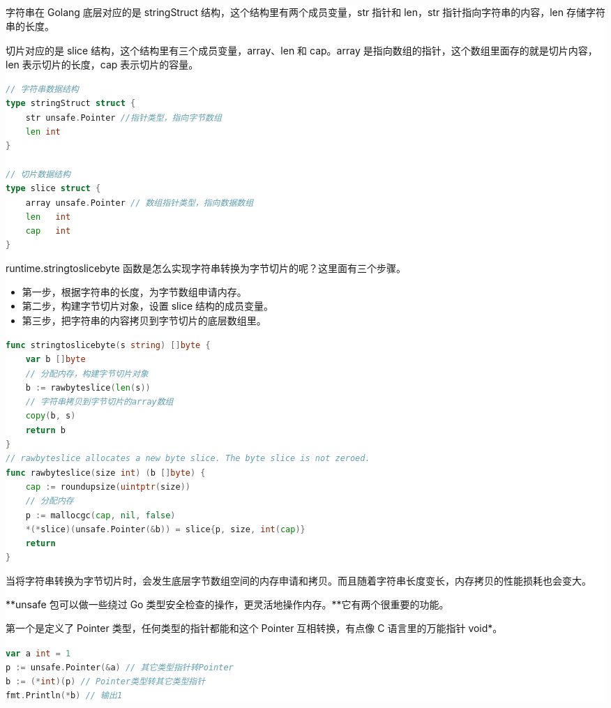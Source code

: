 字符串在 Golang 底层对应的是 stringStruct 结构，这个结构里有两个成员变量，str 指针和 len，str 指针指向字符串的内容，len 存储字符串的长度。

切片对应的是 slice 结构，这个结构里有三个成员变量，array、len 和 cap。array 是指向数组的指针，这个数组里面存的就是切片内容，len 表示切片的长度，cap 表示切片的容量。

```go
// 字符串数据结构
type stringStruct struct {
    str unsafe.Pointer //指针类型，指向字节数组
    len int
}

// 切片数据结构
type slice struct {
    array unsafe.Pointer // 数组指针类型，指向数据数组
    len   int
    cap   int
}
```

runtime.stringtoslicebyte 函数是怎么实现字符串转换为字节切片的呢？这里面有三个步骤。

* 第一步，根据字符串的长度，为字节数组申请内存。
* 第二步，构建字节切片对象，设置 slice 结构的成员变量。
* 第三步，把字符串的内容拷贝到字节切片的底层数组里。

```go
func stringtoslicebyte(s string) []byte {
    var b []byte
    // 分配内存，构建字节切片对象
    b := rawbyteslice(len(s))
    // 字符串拷贝到字节切片的array数组
    copy(b, s)
    return b
}
// rawbyteslice allocates a new byte slice. The byte slice is not zeroed.
func rawbyteslice(size int) (b []byte) {
    cap := roundupsize(uintptr(size))
    // 分配内存
    p := mallocgc(cap, nil, false)
    *(*slice)(unsafe.Pointer(&b)) = slice{p, size, int(cap)}
    return
}
```

当将字符串转换为字节切片时，会发生底层字节数组空间的内存申请和拷贝。而且随着字符串长度变长，内存拷贝的性能损耗也会变大。

**unsafe 包可以做一些绕过 Go 类型安全检查的操作，更灵活地操作内存。**它有两个很重要的功能。

第一个是定义了 Pointer 类型，任何类型的指针都能和这个 Pointer 互相转换，有点像 C 语言里的万能指针 void*。

```go
var a int = 1
p := unsafe.Pointer(&a) // 其它类型指针转Pointer
b := (*int)(p) // Pointer类型转其它类型指针
fmt.Println(*b) // 输出1
```
